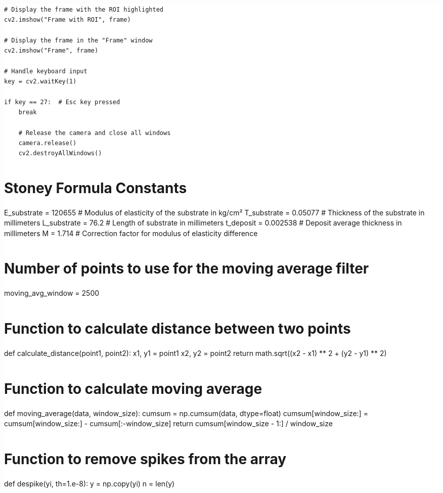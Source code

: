     # Display the frame with the ROI highlighted
    cv2.imshow("Frame with ROI", frame)

    # Display the frame in the "Frame" window
    cv2.imshow("Frame", frame)

    # Handle keyboard input
    key = cv2.waitKey(1)

    if key == 27:  # Esc key pressed
        break

        # Release the camera and close all windows
        camera.release()
        cv2.destroyAllWindows()

# Stoney Formula Constants
E_substrate = 120655  # Modulus of elasticity of the substrate in kg/cm²
T_substrate = 0.05077  # Thickness of the substrate in millimeters
L_substrate = 76.2  # Length of substrate in millimeters
t_deposit = 0.002538  # Deposit average thickness in millimeters
M = 1.714  # Correction factor for modulus of elasticity difference

# Number of points to use for the moving average filter
moving_avg_window = 2500


# Function to calculate distance between two points
def calculate_distance(point1, point2):
    x1, y1 = point1
    x2, y2 = point2
    return math.sqrt((x2 - x1) ** 2 + (y2 - y1) ** 2)


# Function to calculate moving average
def moving_average(data, window_size):
    cumsum = np.cumsum(data, dtype=float)
    cumsum[window_size:] = cumsum[window_size:] - cumsum[:-window_size]
    return cumsum[window_size - 1:] / window_size


# Function to remove spikes from the array
def despike(yi, th=1.e-8):
    y = np.copy(yi)
    n = len(y)
